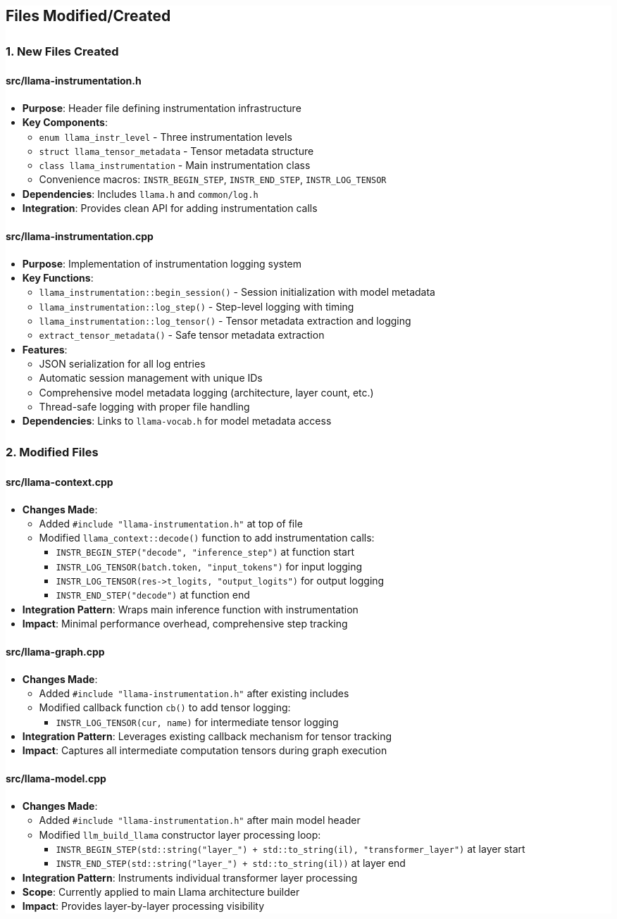 ## Files Modified/Created

### 1. New Files Created

#### src/llama-instrumentation.h
- **Purpose**: Header file defining instrumentation infrastructure
- **Key Components**:
  - `enum llama_instr_level` - Three instrumentation levels
  - `struct llama_tensor_metadata` - Tensor metadata structure
  - `class llama_instrumentation` - Main instrumentation class
  - Convenience macros: `INSTR_BEGIN_STEP`, `INSTR_END_STEP`, `INSTR_LOG_TENSOR`
- **Dependencies**: Includes `llama.h` and `common/log.h`
- **Integration**: Provides clean API for adding instrumentation calls

#### src/llama-instrumentation.cpp
- **Purpose**: Implementation of instrumentation logging system
- **Key Functions**:
  - `llama_instrumentation::begin_session()` - Session initialization with model metadata
  - `llama_instrumentation::log_step()` - Step-level logging with timing
  - `llama_instrumentation::log_tensor()` - Tensor metadata extraction and logging
  - `extract_tensor_metadata()` - Safe tensor metadata extraction
- **Features**:
  - JSON serialization for all log entries
  - Automatic session management with unique IDs
  - Comprehensive model metadata logging (architecture, layer count, etc.)
  - Thread-safe logging with proper file handling
- **Dependencies**: Links to `llama-vocab.h` for model metadata access

### 2. Modified Files

#### src/llama-context.cpp
- **Changes Made**:
  - Added `#include "llama-instrumentation.h"` at top of file
  - Modified `llama_context::decode()` function to add instrumentation calls:
    - `INSTR_BEGIN_STEP("decode", "inference_step")` at function start
    - `INSTR_LOG_TENSOR(batch.token, "input_tokens")` for input logging
    - `INSTR_LOG_TENSOR(res->t_logits, "output_logits")` for output logging
    - `INSTR_END_STEP("decode")` at function end
- **Integration Pattern**: Wraps main inference function with instrumentation
- **Impact**: Minimal performance overhead, comprehensive step tracking

#### src/llama-graph.cpp
- **Changes Made**:
  - Added `#include "llama-instrumentation.h"` after existing includes
  - Modified callback function `cb()` to add tensor logging:
    - `INSTR_LOG_TENSOR(cur, name)` for intermediate tensor logging
- **Integration Pattern**: Leverages existing callback mechanism for tensor tracking
- **Impact**: Captures all intermediate computation tensors during graph execution

#### src/llama-model.cpp
- **Changes Made**:
  - Added `#include "llama-instrumentation.h"` after main model header
  - Modified `llm_build_llama` constructor layer processing loop:
    - `INSTR_BEGIN_STEP(std::string("layer_") + std::to_string(il), "transformer_layer")` at layer start
    - `INSTR_END_STEP(std::string("layer_") + std::to_string(il))` at layer end
- **Integration Pattern**: Instruments individual transformer layer processing
- **Scope**: Currently applied to main Llama architecture builder
- **Impact**: Provides layer-by-layer processing visibility
